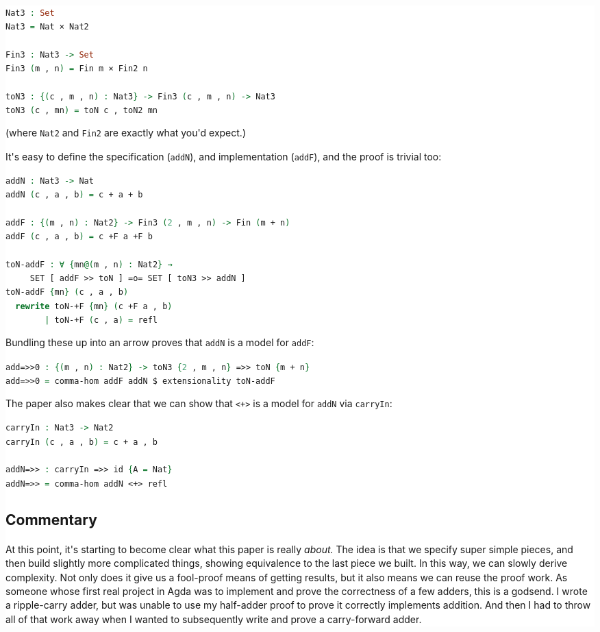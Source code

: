 ```agda
Nat3 : Set
Nat3 = Nat × Nat2

Fin3 : Nat3 -> Set
Fin3 (m , n) = Fin m × Fin2 n

toN3 : {(c , m , n) : Nat3} -> Fin3 (c , m , n) -> Nat3
toN3 (c , mn) = toN c , toN2 mn
```

(where `Nat2` and `Fin2` are exactly what you'd expect.)

It's easy to define the specification (`addN`), and implementation (`addF`), and
the proof is trivial too:


```agda
addN : Nat3 -> Nat
addN (c , a , b) = c + a + b

addF : {(m , n) : Nat2} -> Fin3 (2 , m , n) -> Fin (m + n)
addF (c , a , b) = c +F a +F b

toN-addF : ∀ {mn@(m , n) : Nat2} →
     SET [ addF >> toN ] =o= SET [ toN3 >> addN ]
toN-addF {mn} (c , a , b)
  rewrite toN-+F {mn} (c +F a , b)
        | toN-+F (c , a) = refl
```

Bundling these up into an arrow proves that `addN` is a model for `addF`:

```agda
add=>>0 : {(m , n) : Nat2} -> toN3 {2 , m , n} =>> toN {m + n}
add=>>0 = comma-hom addF addN $ extensionality toN-addF
```

The paper also makes clear that we can show that `<+>` is a model for `addN` via
`carryIn`:

```agda
carryIn : Nat3 -> Nat2
carryIn (c , a , b) = c + a , b

addN=>> : carryIn =>> id {A = Nat}
addN=>> = comma-hom addN <+> refl
```


## Commentary

At this point, it's starting to become clear what this paper is really *about.*
The idea is that we specify super simple pieces, and then build slightly more
complicated things, showing equivalence to the last piece we built. In this way,
we can slowly derive complexity. Not only does it give us a fool-proof means of
getting results, but it also means we can reuse the proof work. As someone whose
first real project in Agda was to implement and prove the correctness of a few
adders, this is a godsend. I wrote a ripple-carry adder, but was unable to use
my half-adder proof to prove it correctly implements addition. And then I had to
throw all of that work away when I wanted to subsequently write and prove a
carry-forward adder.
